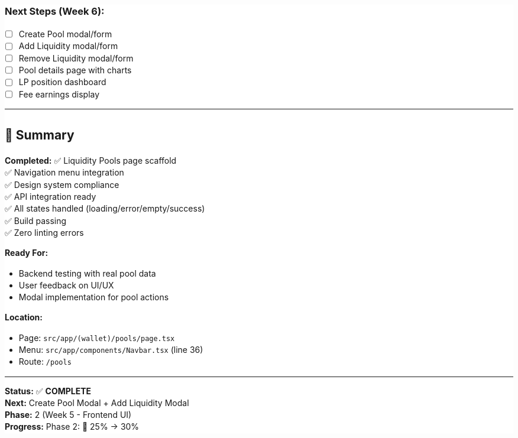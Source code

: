 ### **Next Steps (Week 6):**
- [ ] Create Pool modal/form
- [ ] Add Liquidity modal/form
- [ ] Remove Liquidity modal/form
- [ ] Pool details page with charts
- [ ] LP position dashboard
- [ ] Fee earnings display

---

## 🎯 Summary

**Completed:**
✅ Liquidity Pools page scaffold  
✅ Navigation menu integration  
✅ Design system compliance  
✅ API integration ready  
✅ All states handled (loading/error/empty/success)  
✅ Build passing  
✅ Zero linting errors

**Ready For:**
- Backend testing with real pool data
- User feedback on UI/UX
- Modal implementation for pool actions

**Location:**
- Page: `src/app/(wallet)/pools/page.tsx`
- Menu: `src/app/components/Navbar.tsx` (line 36)
- Route: `/pools`

---

**Status:** ✅ **COMPLETE**  
**Next:** Create Pool Modal + Add Liquidity Modal  
**Phase:** 2 (Week 5 - Frontend UI)  
**Progress:** Phase 2: 🚧 25% → 30%


